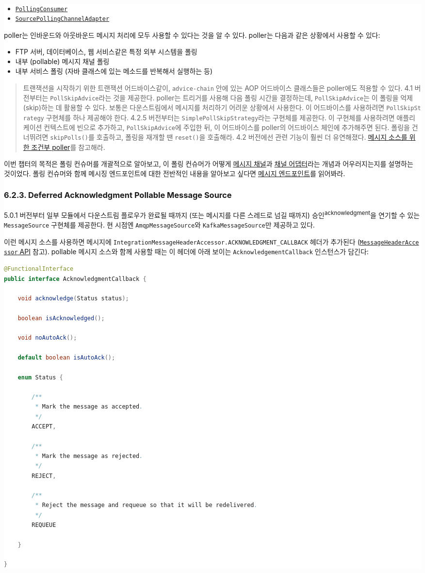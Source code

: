 - [`PollingConsumer`](https://docs.spring.io/spring-integration/api/org/springframework/integration/endpoint/PollingConsumer.html)
- [`SourcePollingChannelAdapter`](https://docs.spring.io/spring-integration/api/org/springframework/integration/endpoint/SourcePollingChannelAdapter.html)

poller는 인바운드와 아웃바운드 메시지 처리에 모두 사용할 수 있다는 것을 알 수 있다. poller는 다음과 같은 상황에서 사용할 수 있다:

- FTP 서버, 데이터베이스, 웹 서비스같은 특정 외부 시스템을 폴링
- 내부 (pollable) 메시지 채널 폴링
- 내부 서비스 폴링 (자바 클래스에 있는 메소드를 반복해서 실행하는 등)

> 트랜잭션을 시작하기 위한 트랜잭션 어드바이스같이, `advice-chain` 안에 있는 AOP 어드바이스 클래스들은 poller에도 적용할 수 있다. 4.1 버전부터는 `PollSkipAdvice`라는 것을 제공한다. poller는 트리거를 사용해 다음 폴링 시간을 결정하는데, `PollSkipAdvice`는 이 폴링을 억제(skip)하는 데 활용할 수 있다. 보통은 다운스트림에서 메시지를 처리하기 어려운 상황에서 사용한다. 이 어드바이스를 사용하려면 `PollSkipStrategy` 구현체를 하나 제공해야 한다. 4.2.5 버전부터는 `SimplePollSkipStrategy`라는 구현체를 제공한다. 이 구현체를 사용하려면 애플리케이션 컨텍스트에 빈으로 추가하고, `PollSkipAdvice`에 주입한 뒤, 이 어드바이스를 poller의 어드바이스 체인에 추가해주면 된다. 폴링을 건너뛰려면 `skipPolls()`를 호출하고, 폴링을 재개할 땐 `reset()`을 호출해라. 4.2 버전에선 관련 기능이 훨씬 더 유연해졌다. [메시지 소스를 위한 조건부 poller](#624-conditional-pollers-for-message-sources)를 참고해라.

이번 챕터의 목적은 폴링 컨슈머를 개괄적으로 알아보고, 이 폴링 컨슈머가 어떻게 [메시지 채널](#61-message-channels)과 [채널 어댑터](#63-channel-adapter)라는 개념과 어우러지는지를 설명하는 것이었다. 폴링 컨슈머와 함께 메시징 엔드포인트에 대한 전반적인 내용을 알아보고 싶다면 [메시지 엔드포인트](../messaging-endpoints/#101-message-endpoints)를 읽어봐라.

### 6.2.3. Deferred Acknowledgment Pollable Message Source

5.0.1 버전부터 일부 모듈에서 다운스트림 플로우가 완료될 때까지 (또는 메시지를 다른 스레드로 넘길 때까지) 승인<sup>acknowledgment</sup>을 연기할 수 있는 `MessageSource` 구현체를 제공한다. 현 시점엔 `AmqpMessageSource`와 `KafkaMessageSource`만 제공하고 있다.

이런 메시지 소스를 사용하면 메시지에 `IntegrationMessageHeaderAccessor.ACKNOWLEDGMENT_CALLBACK` 헤더가 추가된다 ([`MessageHeaderAccessor` API](../message/#721-messageheaderaccessor-api) 참고). pollable 메시지 소스와 함께 사용할 때는 이 헤더에 아래 보이는 `AcknowledgementCallback` 인스턴스가 담긴다:

```java
@FunctionalInterface
public interface AcknowledgmentCallback {

    void acknowledge(Status status);

    boolean isAcknowledged();

    void noAutoAck();

    default boolean isAutoAck();

    enum Status {

        /**
         * Mark the message as accepted.
         */
        ACCEPT,

        /**
         * Mark the message as rejected.
         */
        REJECT,

        /**
         * Reject the message and requeue so that it will be redelivered.
         */
        REQUEUE

    }

}
```
